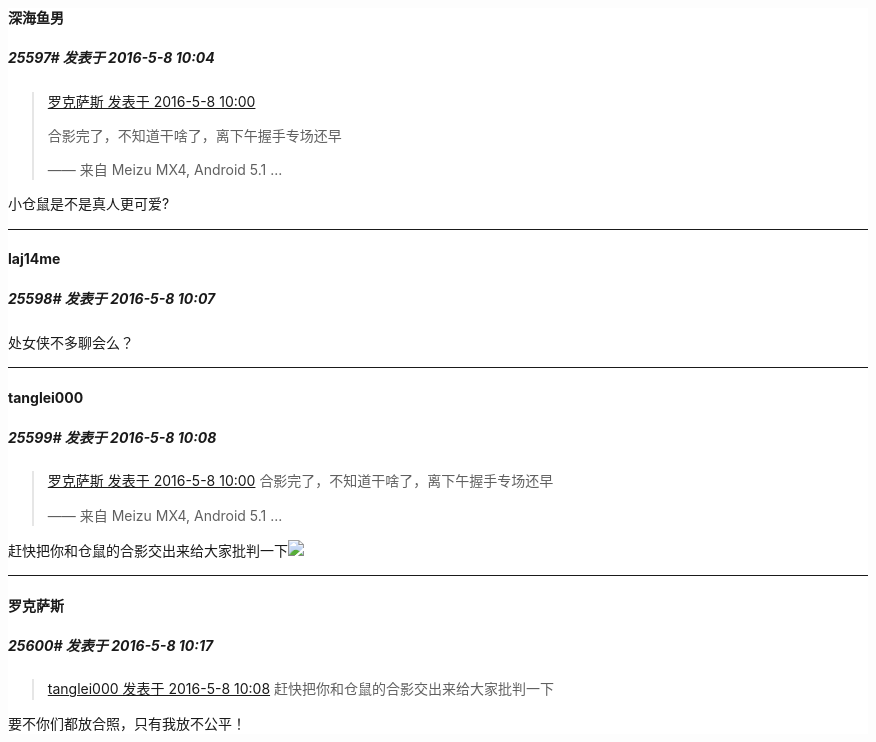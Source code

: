 ####  深海鱼男  
##### 25597#       发表于 2016-5-8 10:04



<blockquote><a href="httphttps://bbs.saraba1st.com/2b/forum.php?mod=redirect&amp;goto=findpost&amp;pid=32367720&amp;ptid=1105387" target="_blank">罗克萨斯 发表于 2016-5-8 10:00</a>

合影完了，不知道干啥了，离下午握手专场还早


—— 来自 Meizu MX4, Android 5.1 ...</blockquote>
小仓鼠是不是真人更可爱?







*****

####  laj14me  
##### 25598#       发表于 2016-5-8 10:07




处女侠不多聊会么？







*****

####  tanglei000  
##### 25599#       发表于 2016-5-8 10:08



<blockquote><a href="httphttps://bbs.saraba1st.com/2b/forum.php?mod=redirect&amp;amp;goto=findpost&amp;amp;pid=32367720&amp;amp;ptid=1105387" target="_blank">罗克萨斯 发表于 2016-5-8 10:00</a>
合影完了，不知道干啥了，离下午握手专场还早

—— 来自 Meizu MX4, Android 5.1 ...</blockquote>
赶快把你和仓鼠的合影交出来给大家批判一下<img src="https://static.saraba1st.com/image/smiley/normal/019.gif" referrerpolicy="no-referrer">







*****

####  罗克萨斯  
##### 25600#       发表于 2016-5-8 10:17



<blockquote><a href="httphttps://bbs.saraba1st.com/2b/forum.php?mod=redirect&amp;goto=findpost&amp;pid=32367783&amp;ptid=1105387" target="_blank">tanglei000 发表于 2016-5-8 10:08</a>
赶快把你和仓鼠的合影交出来给大家批判一下</blockquote>
要不你们都放合照，只有我放不公平！
